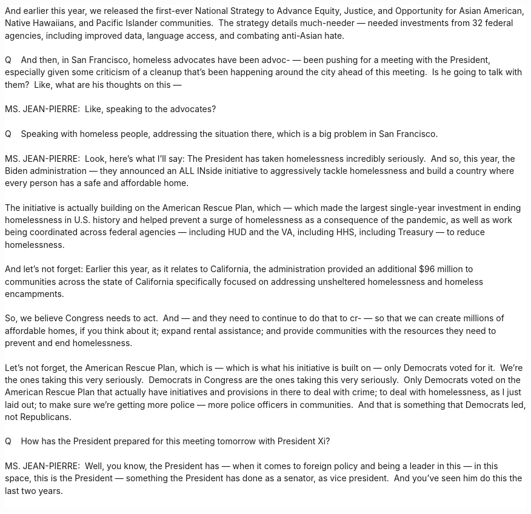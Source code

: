 And earlier this year, we released the first-ever National Strategy to
Advance Equity, Justice, and Opportunity for Asian American, Native
Hawaiians, and Pacific Islander communities.  The strategy details
much-needer — needed investments from 32 federal agencies, including
improved data, language access, and combating anti-Asian hate.  
   
Q    And then, in San Francisco, homeless advocates have been advoc- —
been pushing for a meeting with the President, especially given some
criticism of a cleanup that’s been happening around the city ahead of
this meeting.  Is he going to talk with them?  Like, what are his
thoughts on this —  
   
MS. JEAN-PIERRE:  Like, speaking to the advocates?  
   
Q    Speaking with homeless people, addressing the situation there,
which is a big problem in San Francisco.  
   
MS. JEAN-PIERRE:  Look, here’s what I’ll say: The President has taken
homelessness incredibly seriously.  And so, this year, the Biden
administration — they announced an ALL INside initiative to aggressively
tackle homelessness and build a country where every person has a safe
and affordable home.   
   
The initiative is actually building on the American Rescue Plan, which —
which made the largest single-year investment in ending homelessness in
U.S. history and helped prevent a surge of homelessness as a consequence
of the pandemic, as well as work being coordinated across federal
agencies — including HUD and the VA, including HHS, including Treasury —
to reduce homelessness.   
   
And let’s not forget: Earlier this year, as it relates to California,
the administration provided an additional $96 million to communities
across the state of California specifically focused on addressing
unsheltered homelessness and homeless encampments.   
   
So, we believe Congress needs to act.  And — and they need to continue
to do that to cr- — so that we can create millions of affordable homes,
if you think about it; expand rental assistance; and provide communities
with the resources they need to prevent and end homelessness.  
   
Let’s not forget, the American Rescue Plan, which is — which is what his
initiative is built on — only Democrats voted for it.  We’re the ones
taking this very seriously.  Democrats in Congress are the ones taking
this very seriously.  Only Democrats voted on the American Rescue Plan
that actually have initiatives and provisions in there to deal with
crime; to deal with homelessness, as I just laid out; to make sure we’re
getting more police — more police officers in communities.  And that is
something that Democrats led, not Republicans.  
   
Q    How has the President prepared for this meeting tomorrow with
President Xi?  
   
MS. JEAN-PIERRE:  Well, you know, the President has — when it comes to
foreign policy and being a leader in this — in this space, this is the
President — something the President has done as a senator, as vice
president.  And you’ve seen him do this the last two years.   
   